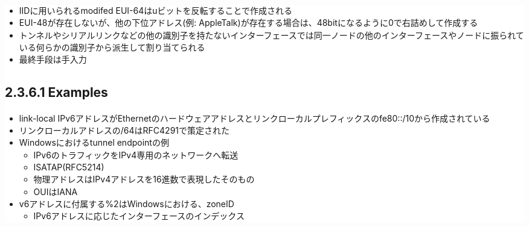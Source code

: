 - IIDに用いられるmodifed EUI-64はuビットを反転することで作成される
- EUI-48が存在しないが、他の下位アドレス(例: AppleTalk)が存在する場合は、48bitになるように0で右詰めして作成する
- トンネルやシリアルリンクなどの他の識別子を持たないインターフェースでは同一ノードの他のインターフェースやノードに振られている何らかの識別子から派生して割り当てられる
- 最終手段は手入力
## 2.3.6.1 Examples
- link-local IPv6アドレスがEthernetのハードウェアアドレスとリンクローカルプレフィックスのfe80::/10から作成されている
- リンクローカルアドレスの/64はRFC4291で策定された
- Windowsにおけるtunnel endpointの例
    - IPv6のトラフィックをIPv4専用のネットワークへ転送
    - ISATAP(RFC5214)
    - 物理アドレスはIPv4アドレスを16進数で表現したそのもの
    - OUIはIANA
- v6アドレスに付属する%2はWindowsにおける、zoneID
    - IPv6アドレスに応じたインターフェースのインデックス
